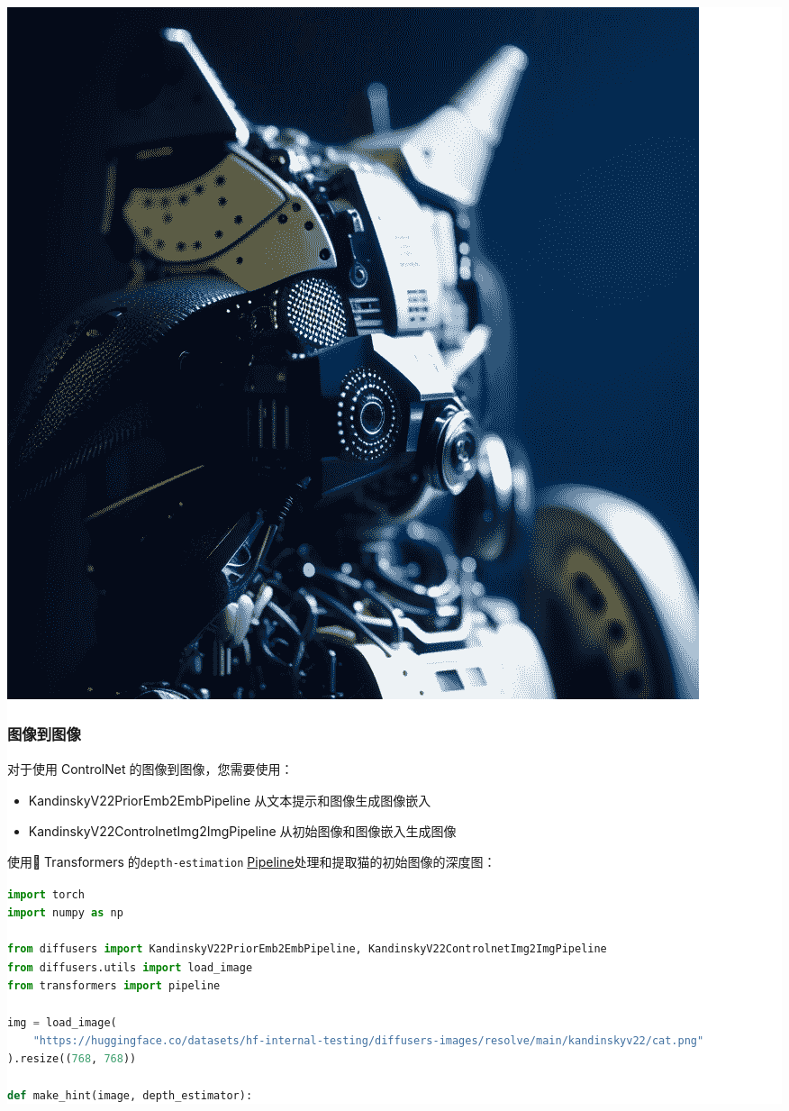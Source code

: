 ![](img/b044b806899a4ae7cdc6df24f2b71924.png)

### 图像到图像

对于使用 ControlNet 的图像到图像，您需要使用：

+   KandinskyV22PriorEmb2EmbPipeline 从文本提示和图像生成图像嵌入

+   KandinskyV22ControlnetImg2ImgPipeline 从初始图像和图像嵌入生成图像

使用🤗 Transformers 的`depth-estimation` [Pipeline](https://huggingface.co/docs/transformers/v4.37.2/en/main_classes/pipelines#transformers.Pipeline)处理和提取猫的初始图像的深度图：

```py
import torch
import numpy as np

from diffusers import KandinskyV22PriorEmb2EmbPipeline, KandinskyV22ControlnetImg2ImgPipeline
from diffusers.utils import load_image
from transformers import pipeline

img = load_image(
    "https://huggingface.co/datasets/hf-internal-testing/diffusers-images/resolve/main/kandinskyv22/cat.png"
).resize((768, 768))

def make_hint(image, depth_estimator):
```